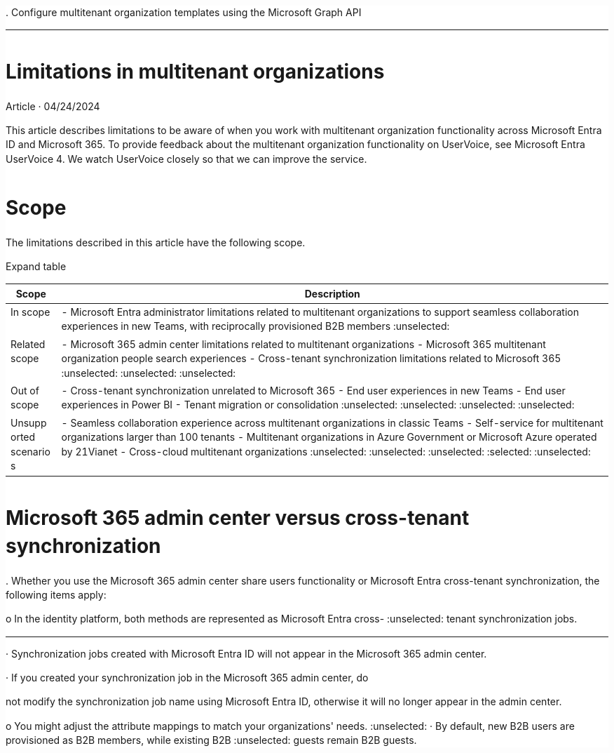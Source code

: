 . Configure multitenant organization templates using the Microsoft Graph API


---

# Limitations in multitenant organizations

Article · 04/24/2024

This article describes limitations to be aware of when you work with multitenant organization functionality across Microsoft Entra ID and Microsoft 365. To provide feedback about the multitenant organization functionality on UserVoice, see Microsoft Entra UserVoice 4. We watch UserVoice closely so that we can improve the service.


# Scope

The limitations described in this article have the following scope.

Expand table

| Scope | Description |
| - | - |
| In scope | - Microsoft Entra administrator limitations related to multitenant organizations to support seamless collaboration experiences in new Teams, with reciprocally provisioned B2B members :unselected: |
| Related scope | - Microsoft 365 admin center limitations related to multitenant organizations - Microsoft 365 multitenant organization people search experiences - Cross-tenant synchronization limitations related to Microsoft 365 :unselected: :unselected: :unselected: |
| Out of scope | - Cross-tenant synchronization unrelated to Microsoft 365 - End user experiences in new Teams - End user experiences in Power BI - Tenant migration or consolidation :unselected: :unselected: :unselected: :unselected: |
| Unsupported scenarios | - Seamless collaboration experience across multitenant organizations in classic Teams - Self-service for multitenant organizations larger than 100 tenants - Multitenant organizations in Azure Government or Microsoft Azure operated by 21Vianet - Cross-cloud multitenant organizations :unselected: :unselected: :unselected: :selected: :unselected: |


# Microsoft 365 admin center versus cross-tenant synchronization

. Whether you use the Microsoft 365 admin center share users functionality or Microsoft Entra cross-tenant synchronization, the following items apply:

o In the identity platform, both methods are represented as Microsoft Entra cross- :unselected: tenant synchronization jobs.


---

· Synchronization jobs created with Microsoft Entra ID will not appear in the Microsoft 365 admin center.

· If you created your synchronization job in the Microsoft 365 admin center, do

not modify the synchronization job name using Microsoft Entra ID, otherwise it will no longer appear in the admin center.

o You might adjust the attribute mappings to match your organizations' needs.
 :unselected:
· By default, new B2B users are provisioned as B2B members, while existing B2B :unselected: guests remain B2B guests.
